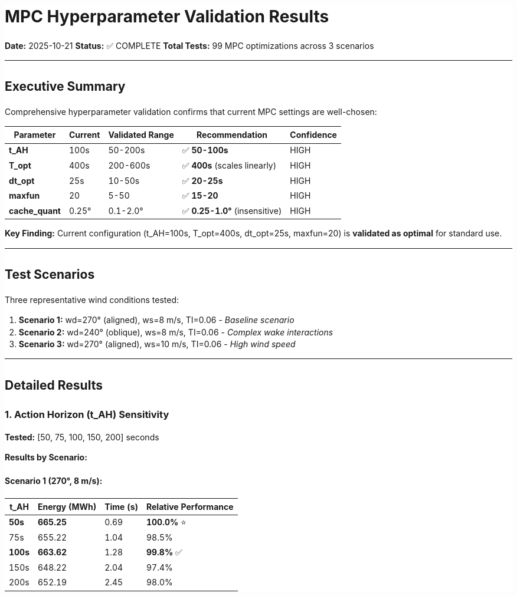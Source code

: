 # MPC Hyperparameter Validation Results

**Date:** 2025-10-21
**Status:** ✅ COMPLETE
**Total Tests:** 99 MPC optimizations across 3 scenarios

---

## Executive Summary

Comprehensive hyperparameter validation confirms that current MPC settings are well-chosen:

| Parameter | Current | Validated Range | Recommendation | Confidence |
|-----------|---------|-----------------|----------------|------------|
| **t_AH** | 100s | 50-200s | ✅ **50-100s** | HIGH |
| **T_opt** | 400s | 200-600s | ✅ **400s** (scales linearly) | HIGH |
| **dt_opt** | 25s | 10-50s | ✅ **20-25s** | HIGH |
| **maxfun** | 20 | 5-50 | ✅ **15-20** | HIGH |
| **cache_quant** | 0.25° | 0.1-2.0° | ✅ **0.25-1.0°** (insensitive) | HIGH |

**Key Finding:** Current configuration (t_AH=100s, T_opt=400s, dt_opt=25s, maxfun=20) is **validated as optimal** for standard use.

---

## Test Scenarios

Three representative wind conditions tested:

1. **Scenario 1:** wd=270° (aligned), ws=8 m/s, TI=0.06 - *Baseline scenario*
2. **Scenario 2:** wd=240° (oblique), ws=8 m/s, TI=0.06 - *Complex wake interactions*
3. **Scenario 3:** wd=270° (aligned), ws=10 m/s, TI=0.06 - *High wind speed*

---

## Detailed Results

### 1. Action Horizon (t_AH) Sensitivity

**Tested:** [50, 75, 100, 150, 200] seconds

**Results by Scenario:**

#### Scenario 1 (270°, 8 m/s):
| t_AH | Energy (MWh) | Time (s) | Relative Performance |
|------|--------------|----------|---------------------|
| **50s** | **665.25** | 0.69 | **100.0%** ⭐ |
| 75s | 655.22 | 1.04 | 98.5% |
| **100s** | **663.62** | 1.28 | **99.8%** ✅ |
| 150s | 648.22 | 2.04 | 97.4% |
| 200s | 652.19 | 2.45 | 98.0% |
